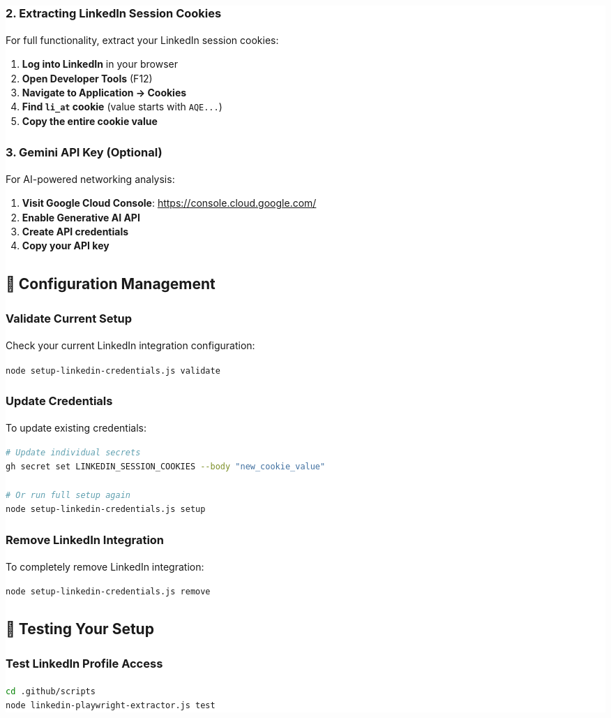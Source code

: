 ### 2. Extracting LinkedIn Session Cookies

For full functionality, extract your LinkedIn session cookies:

1. **Log into LinkedIn** in your browser
2. **Open Developer Tools** (F12)
3. **Navigate to Application → Cookies**
4. **Find `li_at` cookie** (value starts with `AQE...`)
5. **Copy the entire cookie value**

### 3. Gemini API Key (Optional)

For AI-powered networking analysis:

1. **Visit Google Cloud Console**: https://console.cloud.google.com/
2. **Enable Generative AI API**
3. **Create API credentials**
4. **Copy your API key**

## 🔧 Configuration Management

### Validate Current Setup

Check your current LinkedIn integration configuration:

```bash
node setup-linkedin-credentials.js validate
```

### Update Credentials

To update existing credentials:

```bash
# Update individual secrets
gh secret set LINKEDIN_SESSION_COOKIES --body "new_cookie_value"

# Or run full setup again
node setup-linkedin-credentials.js setup
```

### Remove LinkedIn Integration

To completely remove LinkedIn integration:

```bash
node setup-linkedin-credentials.js remove
```

## 🧪 Testing Your Setup

### Test LinkedIn Profile Access

```bash
cd .github/scripts
node linkedin-playwright-extractor.js test
```
